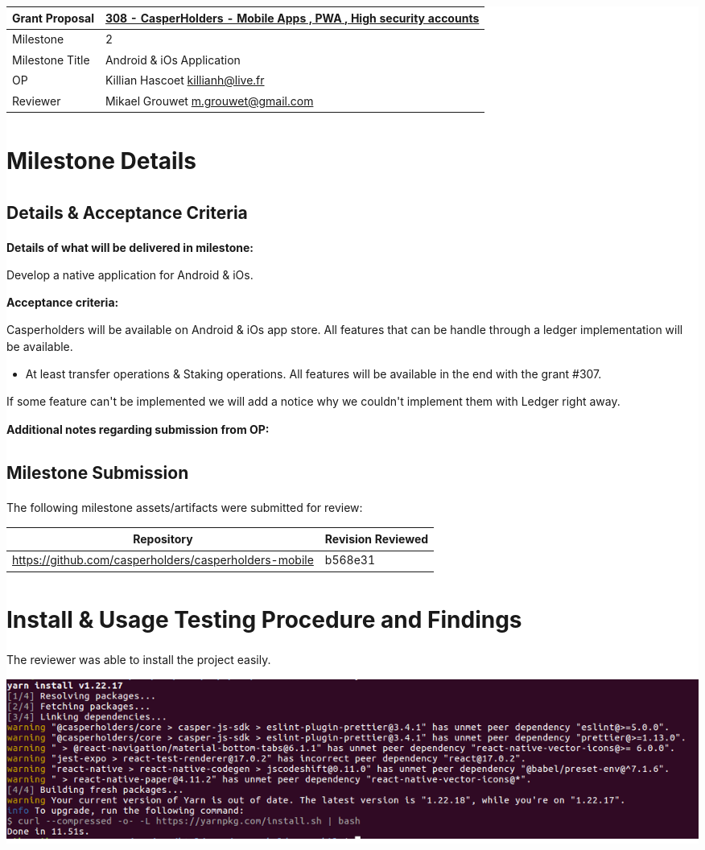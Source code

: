 Grant Proposal | [308 - CasperHolders - Mobile Apps , PWA , High security accounts](https://portal.devxdao.com/public-proposals/308)
------------ | -------------
Milestone | 2
Milestone Title | Android & iOs Application
OP | Killian Hascoet <killianh@live.fr>
Reviewer | Mikael Grouwet <m.grouwet@gmail.com>

# Milestone Details

## Details & Acceptance Criteria

**Details of what will be delivered in milestone:**

Develop a native application for Android & iOs.

**Acceptance criteria:**

Casperholders will be available on Android & iOs app store.
All features that can be handle through a ledger implementation will be available.
- At least transfer operations & Staking operations.
All features will be available in the end with the grant #307. 

If some feature can't be implemented we will add a notice why we couldn't implement them with Ledger right away.

**Additional notes regarding submission from OP:**



## Milestone Submission

The following milestone assets/artifacts were submitted for review:

Repository | Revision Reviewed
------------ | -------------
https://github.com/casperholders/casperholders-mobile | b568e31


# Install & Usage Testing Procedure and Findings

The reviewer was able to install the project easily.

![img.png](assets/casperholders_mobile_install.png)

